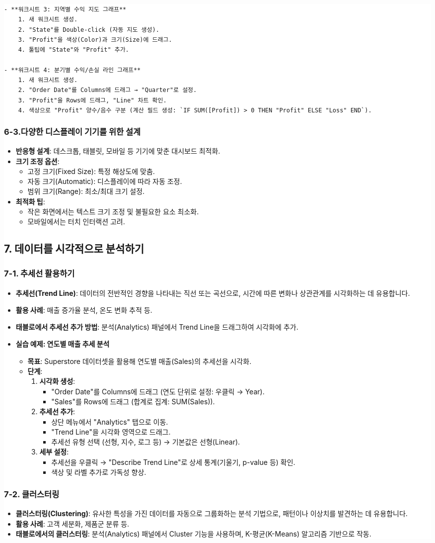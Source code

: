    - **워크시트 3: 지역별 수익 지도 그래프**
        1. 새 워크시트 생성.
        2. "State"를 Double-click (자동 지도 생성).
        3. "Profit"을 색상(Color)과 크기(Size)에 드래그.
        4. 툴팁에 "State"와 "Profit" 추가.

    - **워크시트 4: 분기별 수익/손실 라인 그래프**
        1. 새 워크시트 생성.
        2. "Order Date"를 Columns에 드래그 → "Quarter"로 설정.
        3. "Profit"을 Rows에 드래그, "Line" 차트 확인.
        4. 색상으로 "Profit" 양수/음수 구분 (계산 필드 생성: `IF SUM([Profit]) > 0 THEN "Profit" ELSE "Loss" END`).

### **6-3.다양한 디스플레이 기기를 위한 설계**
- **반응형 설계**: 데스크톱, 태블릿, 모바일 등 기기에 맞춘 대시보드 최적화.
- **크기 조정 옵션**: 
  - 고정 크기(Fixed Size): 특정 해상도에 맞춤.
  - 자동 크기(Automatic): 디스플레이에 따라 자동 조정.
  - 범위 크기(Range): 최소/최대 크기 설정.
- **최적화 팁**:
  - 작은 화면에서는 텍스트 크기 조정 및 불필요한 요소 최소화.
  - 모바일에서는 터치 인터랙션 고려.



## 7. 데이터를 시각적으로 분석하기

### **7-1. 추세선 활용하기**

- **추세선(Trend Line)**: 데이터의 전반적인 경향을 나타내는 직선 또는 곡선으로, 시간에 따른 변화나 상관관계를 시각화하는 데 유용합니다.
- **활용 사례**: 매출 증가율 분석, 온도 변화 추적 등.
- **태블로에서 추세선 추가 방법**: 분석(Analytics) 패널에서 Trend Line을 드래그하여 시각화에 추가.

- **실습 예제: 연도별 매출 추세 분석**
    - **목표**: Superstore 데이터셋을 활용해 연도별 매출(Sales)의 추세선을 시각화.
    - **단계**:        
        1. **시각화 생성**: 
            - "Order Date"를 Columns에 드래그 (연도 단위로 설정: 우클릭 → Year).
            - "Sales"를 Rows에 드래그 (합계로 집계: SUM(Sales)).
        2. **추세선 추가**: 
            - 상단 메뉴에서 "Analytics" 탭으로 이동.
            - "Trend Line"을 시각화 영역으로 드래그.
            - 추세선 유형 선택 (선형, 지수, 로그 등) → 기본값은 선형(Linear).
        3. **세부 설정**: 
            - 추세선을 우클릭 → "Describe Trend Line"로 상세 통계(기울기, p-value 등) 확인.
            - 색상 및 라벨 추가로 가독성 향상.


### **7-2. 클러스터링**

- **클러스터링(Clustering)**: 유사한 특성을 가진 데이터를 자동으로 그룹화하는 분석 기법으로, 패턴이나 이상치를 발견하는 데 유용합니다.
- **활용 사례**: 고객 세분화, 제품군 분류 등.
- **태블로에서의 클러스터링**: 분석(Analytics) 패널에서 Cluster 기능을 사용하며, K-평균(K-Means) 알고리즘 기반으로 작동.
